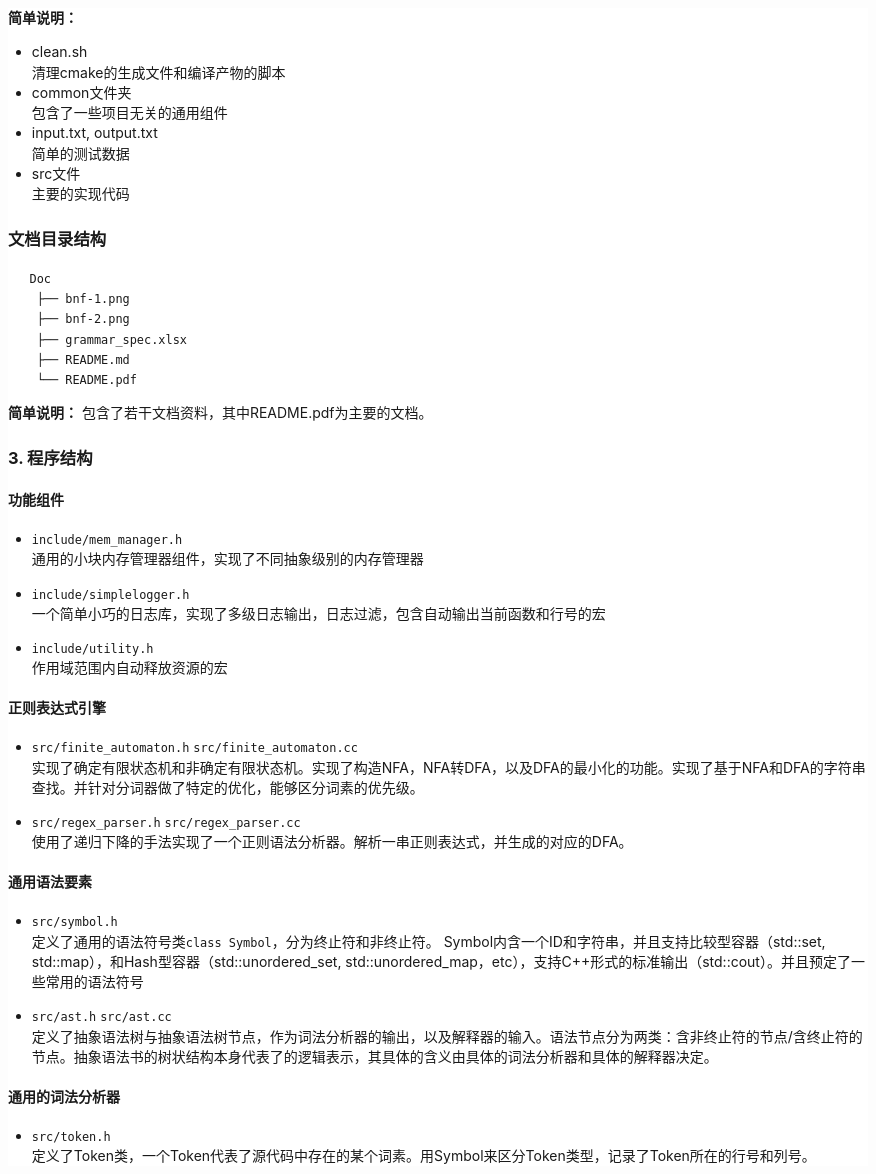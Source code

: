 __简单说明：__

+ clean.sh <br>
  清理cmake的生成文件和编译产物的脚本
+ common文件夹 <br>
  包含了一些项目无关的通用组件
+ input.txt, output.txt <br>
  简单的测试数据
+ src文件 <br>
  主要的实现代码

### 文档目录结构 ###

       Doc
        ├── bnf-1.png
        ├── bnf-2.png
        ├── grammar_spec.xlsx
        ├── README.md
        └── README.pdf

__简单说明：__
包含了若干文档资料，其中README.pdf为主要的文档。

### 3. 程序结构 ##

#### 功能组件

+ `include/mem_manager.h` <br>
  通用的小块内存管理器组件，实现了不同抽象级别的内存管理器
    
+ `include/simplelogger.h` <br>
  一个简单小巧的日志库，实现了多级日志输出，日志过滤，包含自动输出当前函数和行号的宏
  
+ `include/utility.h` <br>
  作用域范围内自动释放资源的宏

#### 正则表达式引擎

+ `src/finite_automaton.h`  `src/finite_automaton.cc`  <br>
  实现了确定有限状态机和非确定有限状态机。实现了构造NFA，NFA转DFA，以及DFA的最小化的功能。实现了基于NFA和DFA的字符串查找。并针对分词器做了特定的优化，能够区分词素的优先级。
  
+ `src/regex_parser.h`  `src/regex_parser.cc` <br>
  使用了递归下降的手法实现了一个正则语法分析器。解析一串正则表达式，并生成的对应的DFA。

#### 通用语法要素

+ `src/symbol.h` <br>
  定义了通用的语法符号类`class Symbol`，分为终止符和非终止符。 Symbol内含一个ID和字符串，并且支持比较型容器（std::set, std::map），和Hash型容器（std::unordered_set, std::unordered_map，etc），支持C++形式的标准输出（std::cout）。并且预定了一些常用的语法符号
  
+ `src/ast.h` `src/ast.cc` <br>
  定义了抽象语法树与抽象语法树节点，作为词法分析器的输出，以及解释器的输入。语法节点分为两类：含非终止符的节点/含终止符的节点。抽象语法书的树状结构本身代表了的逻辑表示，其具体的含义由具体的词法分析器和具体的解释器决定。

#### 通用的词法分析器  
+ `src/token.h` <br>
  定义了Token类，一个Token代表了源代码中存在的某个词素。用Symbol来区分Token类型，记录了Token所在的行号和列号。
  